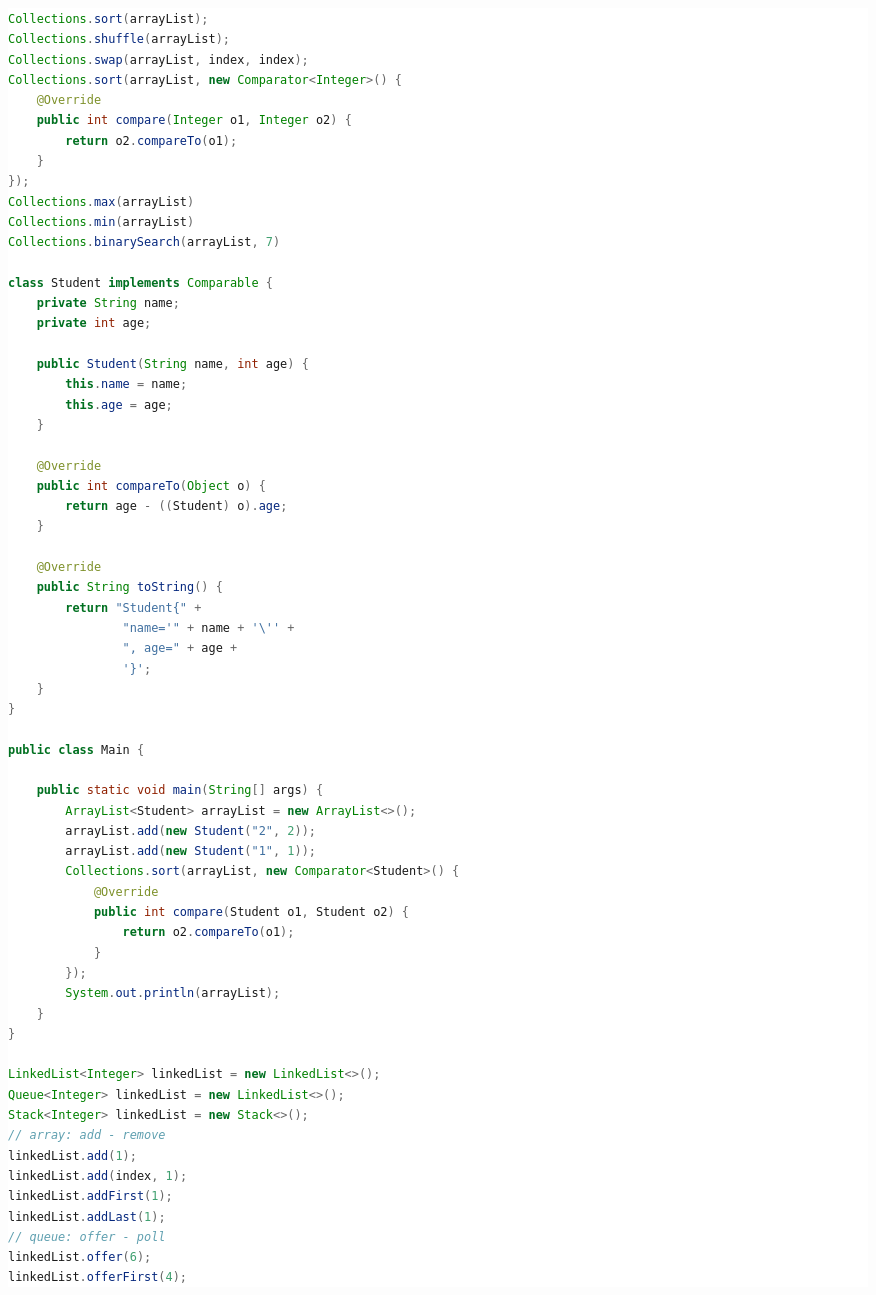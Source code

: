 ```java
Collections.sort(arrayList);
Collections.shuffle(arrayList);
Collections.swap(arrayList, index, index);
Collections.sort(arrayList, new Comparator<Integer>() { 
    @Override
    public int compare(Integer o1, Integer o2) {
        return o2.compareTo(o1);
    }
});
Collections.max(arrayList)
Collections.min(arrayList)
Collections.binarySearch(arrayList, 7)

class Student implements Comparable {
    private String name;
    private int age;

    public Student(String name, int age) {
        this.name = name;
        this.age = age;
    }

    @Override
    public int compareTo(Object o) {
        return age - ((Student) o).age;
    }

    @Override
    public String toString() {
        return "Student{" +
                "name='" + name + '\'' +
                ", age=" + age +
                '}';
    }
}

public class Main {

    public static void main(String[] args) {
        ArrayList<Student> arrayList = new ArrayList<>();
        arrayList.add(new Student("2", 2));
        arrayList.add(new Student("1", 1));
        Collections.sort(arrayList, new Comparator<Student>() {
            @Override
            public int compare(Student o1, Student o2) {
                return o2.compareTo(o1);
            }
        });
        System.out.println(arrayList);
    }
}

LinkedList<Integer> linkedList = new LinkedList<>();
Queue<Integer> linkedList = new LinkedList<>();
Stack<Integer> linkedList = new Stack<>();
// array: add - remove
linkedList.add(1);
linkedList.add(index, 1);
linkedList.addFirst(1);
linkedList.addLast(1);
// queue: offer - poll
linkedList.offer(6);
linkedList.offerFirst(4);
```